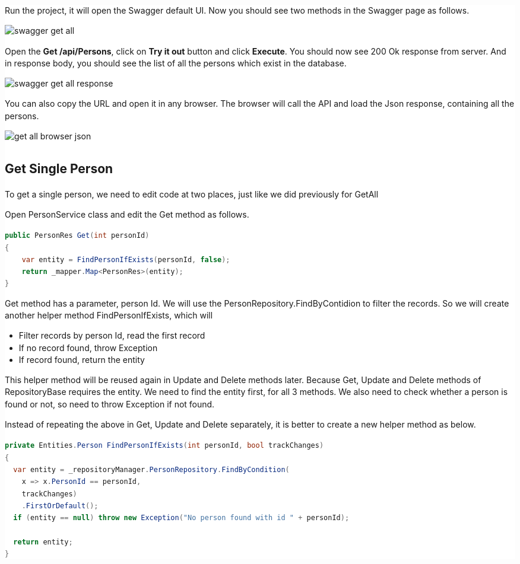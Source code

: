 Run the project, it will open the Swagger default UI. Now you should see two methods in the Swagger page as follows.

![swagger get all](/images/blog/swagger-getall-1024x596.jpg "swagger get all")

Open the **Get /api/Persons**, click on **Try it out** button and click **Execute**. You should now see 200 Ok response from server. And in response body, you should see the list of all the persons which exist in the database.

![swagger get all response](/images/blog/swagger-getall-response-1024x446.jpg "swagger get all response")

You can also copy the URL and open it in any browser. The browser will call the API and load the Json response, containing all the persons.

![get all browser json](/images/blog/getall-browser-json.jpg "get all browser json")

## Get Single Person

To get a single person, we need to edit code at two places, just like we did previously for GetAll

Open PersonService class and edit the Get method as follows.

```cs
public PersonRes Get(int personId)
{
    var entity = FindPersonIfExists(personId, false);
    return _mapper.Map<PersonRes>(entity);
}
```

Get method has a parameter, person Id. We will use the PersonRepository.FindByContidion to filter the records. So we will create another helper method FindPersonIfExists, which will

- Filter records by person Id, read the first record
- If no record found, throw Exception
- If record found, return the entity

This helper method will be reused again in Update and Delete methods later. Because Get, Update and Delete methods of RepositoryBase requires the entity. We need to find the entity first, for all 3 methods. We also need to check whether a person is found or not, so need to throw Exception if not found.

Instead of repeating the above in Get, Update and Delete separately, it is better to create a new helper method as below.

```cs
private Entities.Person FindPersonIfExists(int personId, bool trackChanges)
{
  var entity = _repositoryManager.PersonRepository.FindByCondition(
    x => x.PersonId == personId,
    trackChanges)
    .FirstOrDefault();
  if (entity == null) throw new Exception("No person found with id " + personId);

  return entity;
}
```
